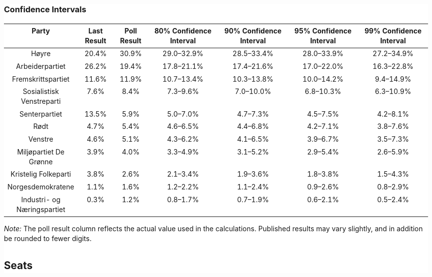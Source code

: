 ### Confidence Intervals

| Party | Last Result | Poll Result | 80% Confidence Interval | 90% Confidence Interval | 95% Confidence Interval | 99% Confidence Interval |
|:-----:|:-----------:|:-----------:|:-----------------------:|:-----------------------:|:-----------------------:|:-----------------------:|
| Høyre | 20.4% | 30.9% | 29.0–32.9% |28.5–33.4% |28.0–33.9% |27.2–34.9% |
| Arbeiderpartiet | 26.2% | 19.4% | 17.8–21.1% |17.4–21.6% |17.0–22.0% |16.3–22.8% |
| Fremskrittspartiet | 11.6% | 11.9% | 10.7–13.4% |10.3–13.8% |10.0–14.2% |9.4–14.9% |
| Sosialistisk Venstreparti | 7.6% | 8.4% | 7.3–9.6% |7.0–10.0% |6.8–10.3% |6.3–10.9% |
| Senterpartiet | 13.5% | 5.9% | 5.0–7.0% |4.7–7.3% |4.5–7.5% |4.2–8.1% |
| Rødt | 4.7% | 5.4% | 4.6–6.5% |4.4–6.8% |4.2–7.1% |3.8–7.6% |
| Venstre | 4.6% | 5.1% | 4.3–6.2% |4.1–6.5% |3.9–6.7% |3.5–7.3% |
| Miljøpartiet De Grønne | 3.9% | 4.0% | 3.3–4.9% |3.1–5.2% |2.9–5.4% |2.6–5.9% |
| Kristelig Folkeparti | 3.8% | 2.6% | 2.1–3.4% |1.9–3.6% |1.8–3.8% |1.5–4.3% |
| Norgesdemokratene | 1.1% | 1.6% | 1.2–2.2% |1.1–2.4% |0.9–2.6% |0.8–2.9% |
| Industri- og Næringspartiet | 0.3% | 1.2% | 0.8–1.7% |0.7–1.9% |0.6–2.1% |0.5–2.4% |

*Note:* The poll result column reflects the actual value used in the calculations. Published results may vary slightly, and in addition be rounded to fewer digits.

## Seats
